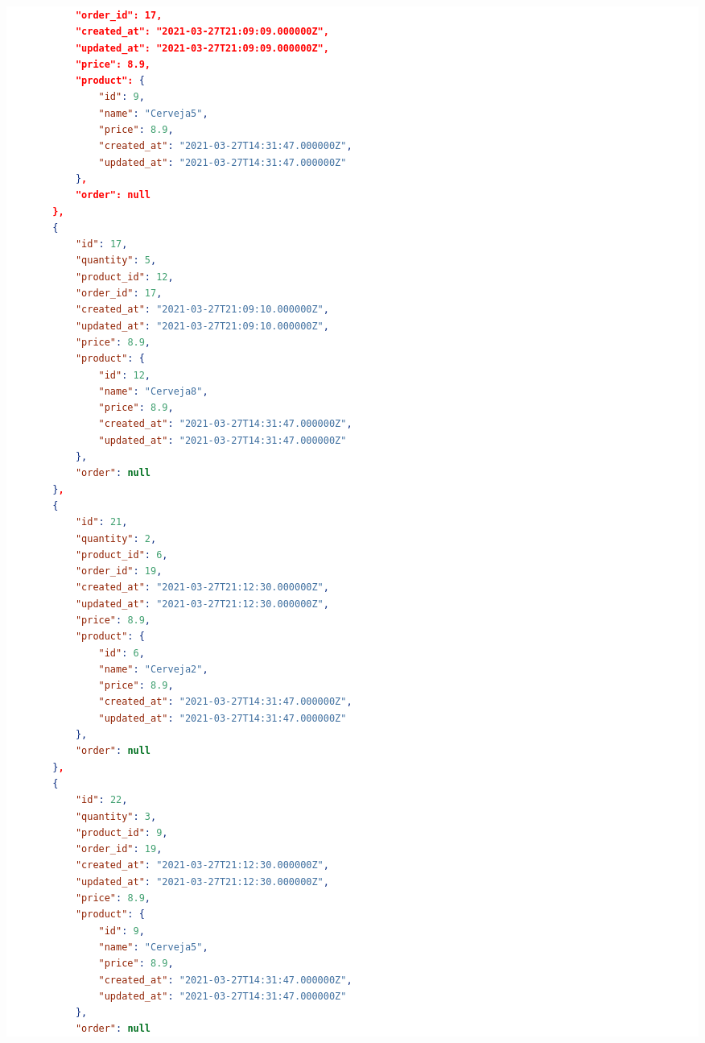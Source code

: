 ```json
            "order_id": 17,
            "created_at": "2021-03-27T21:09:09.000000Z",
            "updated_at": "2021-03-27T21:09:09.000000Z",
            "price": 8.9,
            "product": {
                "id": 9,
                "name": "Cerveja5",
                "price": 8.9,
                "created_at": "2021-03-27T14:31:47.000000Z",
                "updated_at": "2021-03-27T14:31:47.000000Z"
            },
            "order": null
        },
        {
            "id": 17,
            "quantity": 5,
            "product_id": 12,
            "order_id": 17,
            "created_at": "2021-03-27T21:09:10.000000Z",
            "updated_at": "2021-03-27T21:09:10.000000Z",
            "price": 8.9,
            "product": {
                "id": 12,
                "name": "Cerveja8",
                "price": 8.9,
                "created_at": "2021-03-27T14:31:47.000000Z",
                "updated_at": "2021-03-27T14:31:47.000000Z"
            },
            "order": null
        },
        {
            "id": 21,
            "quantity": 2,
            "product_id": 6,
            "order_id": 19,
            "created_at": "2021-03-27T21:12:30.000000Z",
            "updated_at": "2021-03-27T21:12:30.000000Z",
            "price": 8.9,
            "product": {
                "id": 6,
                "name": "Cerveja2",
                "price": 8.9,
                "created_at": "2021-03-27T14:31:47.000000Z",
                "updated_at": "2021-03-27T14:31:47.000000Z"
            },
            "order": null
        },
        {
            "id": 22,
            "quantity": 3,
            "product_id": 9,
            "order_id": 19,
            "created_at": "2021-03-27T21:12:30.000000Z",
            "updated_at": "2021-03-27T21:12:30.000000Z",
            "price": 8.9,
            "product": {
                "id": 9,
                "name": "Cerveja5",
                "price": 8.9,
                "created_at": "2021-03-27T14:31:47.000000Z",
                "updated_at": "2021-03-27T14:31:47.000000Z"
            },
            "order": null
```